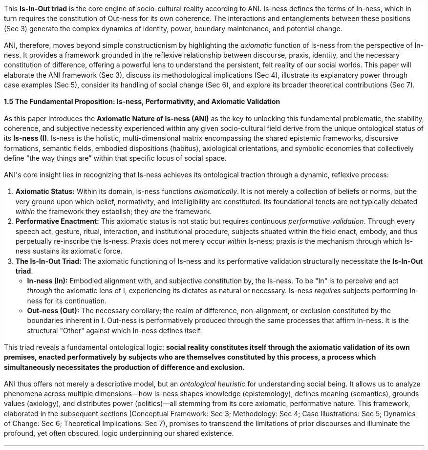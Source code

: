 This **Is-In-Out triad** is the core engine of socio-cultural reality according to ANI. Is-ness defines the terms of In-ness, which in turn requires the constitution of Out-ness for its own coherence. The interactions and entanglements between these positions (Sec 3) generate the complex dynamics of identity, power, boundary maintenance, and potential change.

ANI, therefore, moves beyond simple constructionism by highlighting the *axiomatic* function of Is-ness from the perspective of In-ness. It provides a framework grounded in the reflexive relationship between discourse, praxis, identity, and the necessary constitution of difference, offering a powerful lens to understand the persistent, felt reality of our social worlds. This paper will elaborate the ANI framework (Sec 3), discuss its methodological implications (Sec 4), illustrate its explanatory power through case examples (Sec 5), consider its handling of social change (Sec 6), and explore its broader theoretical contributions (Sec 7).


**1.5 The Fundamental Proposition: Is-ness, Performativity, and Axiomatic Validation**

As this paper introduces the **Axiomatic Nature of Is-ness (ANI)** as the key to unlocking this fundamental problematic, the stability, coherence, and subjective necessity experienced within any given socio-cultural field derive from the unique ontological status of its **Is-ness (I)**. Is-ness is the holistic, multi-dimensional matrix encompassing the shared epistemic frameworks, discursive formations, semantic fields, embodied dispositions (habitus), axiological orientations, and symbolic economies that collectively define "the way things are" within that specific locus of social space.

ANI's core insight lies in recognizing that Is-ness achieves its ontological traction through a dynamic, reflexive process:
1.  **Axiomatic Status:** Within its domain, Is-ness functions *axiomatically*. It is not merely a collection of beliefs or norms, but the very ground upon which belief, normativity, and intelligibility are constituted. Its foundational tenets are not typically debated *within* the framework they establish; they *are* the framework.
2.  **Performative Enactment:** This axiomatic status is not static but requires continuous *performative validation*. Through every speech act, gesture, ritual, interaction, and institutional procedure, subjects situated within the field enact, embody, and thus perpetually re-inscribe the Is-ness. Praxis does not merely occur *within* Is-ness; praxis *is* the mechanism through which Is-ness sustains its axiomatic force.
3.  **The Is-In-Out Triad:** The axiomatic functioning of Is-ness and its performative validation structurally necessitate the **Is-In-Out triad**.
    *   **In-ness (In):** Embodied alignment with, and subjective constitution by, the Is-ness. To be "In" is to perceive and act *through* the axiomatic lens of I, experiencing its dictates as natural or necessary. Is-ness *requires* subjects performing In-ness for its continuation.
    *   **Out-ness (Out):** The necessary corollary; the realm of difference, non-alignment, or exclusion constituted by the boundaries inherent in I. Out-ness is performatively produced through the same processes that affirm In-ness. It is the structural "Other" against which In-ness defines itself.

This triad reveals a fundamental ontological logic: **social reality constitutes itself through the axiomatic validation of its own premises, enacted performatively by subjects who are themselves constituted by this process, a process which simultaneously necessitates the production of difference and exclusion.**

ANI thus offers not merely a descriptive model, but an *ontological heuristic* for understanding social being. It allows us to analyze phenomena across multiple dimensions—how Is-ness shapes knowledge (epistemology), defines meaning (semantics), grounds values (axiology), and distributes power (politics)—all stemming from its core axiomatic, performative nature. This framework, elaborated in the subsequent sections (Conceptual Framework: Sec 3; Methodology: Sec 4; Case Illustrations: Sec 5; Dynamics of Change: Sec 6; Theoretical Implications: Sec 7), promises to transcend the limitations of prior discourses and illuminate the profound, yet often obscured, logic underpinning our shared existence.

---